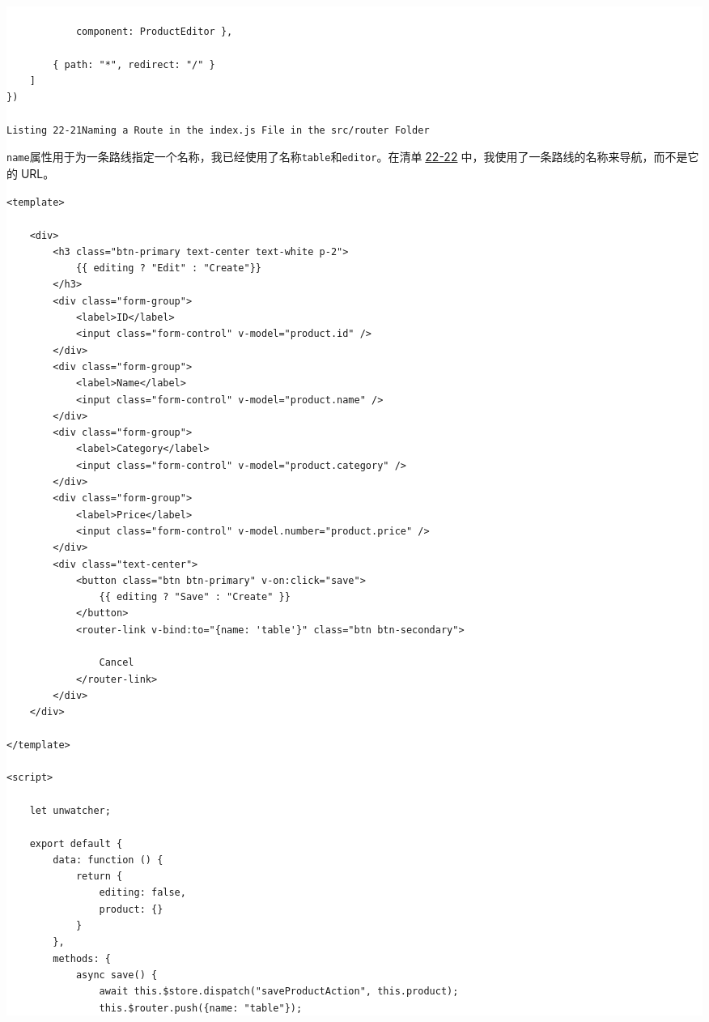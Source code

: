 ```

            component: ProductEditor },

        { path: "*", redirect: "/" }
    ]
})

Listing 22-21Naming a Route in the index.js File in the src/router Folder

```

`name`属性用于为一条路线指定一个名称，我已经使用了名称`table`和`editor`。在清单 [22-22](#PC37) 中，我使用了一条路线的名称来导航，而不是它的 URL。

```
<template>

    <div>
        <h3 class="btn-primary text-center text-white p-2">
            {{ editing ? "Edit" : "Create"}}
        </h3>
        <div class="form-group">
            <label>ID</label>
            <input class="form-control" v-model="product.id" />
        </div>
        <div class="form-group">
            <label>Name</label>
            <input class="form-control" v-model="product.name" />
        </div>
        <div class="form-group">
            <label>Category</label>
            <input class="form-control" v-model="product.category" />
        </div>
        <div class="form-group">
            <label>Price</label>
            <input class="form-control" v-model.number="product.price" />
        </div>
        <div class="text-center">
            <button class="btn btn-primary" v-on:click="save">
                {{ editing ? "Save" : "Create" }}
            </button>
            <router-link v-bind:to="{name: 'table'}" class="btn btn-secondary">

                Cancel
            </router-link>
        </div>
    </div>

</template>

<script>

    let unwatcher;

    export default {
        data: function () {
            return {
                editing: false,
                product: {}
            }
        },
        methods: {
            async save() {
                await this.$store.dispatch("saveProductAction", this.product);
                this.$router.push({name: "table"});
```